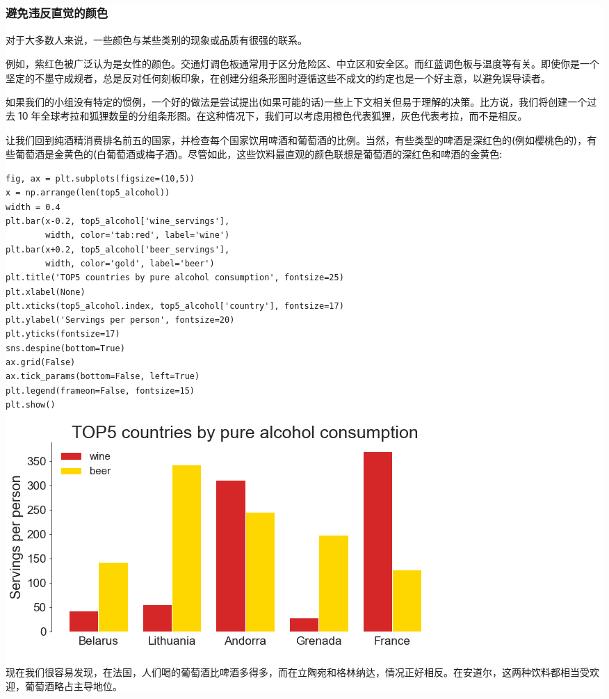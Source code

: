 ### 避免违反直觉的颜色

对于大多数人来说，一些颜色与某些类别的现象或品质有很强的联系。

例如，紫红色被广泛认为是女性的颜色。交通灯调色板通常用于区分危险区、中立区和安全区。而红蓝调色板与温度等有关。即使你是一个坚定的不墨守成规者，总是反对任何刻板印象，在创建分组条形图时遵循这些不成文的约定也是一个好主意，以避免误导读者。

如果我们的小组没有特定的惯例，一个好的做法是尝试提出(如果可能的话)一些上下文相关但易于理解的决策。比方说，我们将创建一个过去 10 年全球考拉和狐狸数量的分组条形图。在这种情况下，我们可以考虑用橙色代表狐狸，灰色代表考拉，而不是相反。

让我们回到纯酒精消费排名前五的国家，并检查每个国家饮用啤酒和葡萄酒的比例。当然，有些类型的啤酒是深红色的(例如樱桃色的)，有些葡萄酒是金黄色的(白葡萄酒或梅子酒)。尽管如此，这些饮料最直观的颜色联想是葡萄酒的深红色和啤酒的金黄色:

```
fig, ax = plt.subplots(figsize=(10,5))
x = np.arrange(len(top5_alcohol))
width = 0.4
plt.bar(x-0.2, top5_alcohol['wine_servings'],
        width, color='tab:red', label='wine')
plt.bar(x+0.2, top5_alcohol['beer_servings'],
        width, color='gold', label='beer')
plt.title('TOP5 countries by pure alcohol consumption', fontsize=25)
plt.xlabel(None)
plt.xticks(top5_alcohol.index, top5_alcohol['country'], fontsize=17)
plt.ylabel('Servings per person', fontsize=20)
plt.yticks(fontsize=17)
sns.despine(bottom=True)
ax.grid(False)
ax.tick_params(bottom=False, left=True)
plt.legend(frameon=False, fontsize=15)
plt.show()
```

![Plot a Bar Graph in Matplotlib](img/20eeb4969cb9b26c6f6782844209be6e.png "matplotlib-bar-graphs-highest-servings-per-person")

现在我们很容易发现，在法国，人们喝的葡萄酒比啤酒多得多，而在立陶宛和格林纳达，情况正好相反。在安道尔，这两种饮料都相当受欢迎，葡萄酒略占主导地位。
